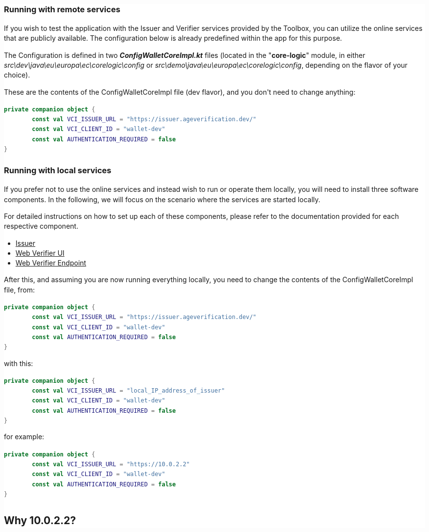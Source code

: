 ### Running with remote services
If you wish to test the application with the Issuer and Verifier services provided by the Toolbox, you can utilize the online services that are publicly available. The configuration below is already predefined within the app for this purpose.

The Configuration is defined in two ***ConfigWalletCoreImpl.kt*** files (located in the "**core-logic**" module, in either *src\dev\java\eu\europa\ec\corelogic\config* or *src\demo\java\eu\europa\ec\corelogic\config*, depending on the flavor of your choice).

These are the contents of the ConfigWalletCoreImpl file (dev flavor), and you don't need to change anything:
```Kotlin
private companion object {
        const val VCI_ISSUER_URL = "https://issuer.ageverification.dev/"
        const val VCI_CLIENT_ID = "wallet-dev"
        const val AUTHENTICATION_REQUIRED = false
}
```

### Running with local services
If you prefer not to use the online services and instead wish to run or operate them locally, you will need to install three software components. In the following, we will focus on the scenario where the services are started locally. 

For detailed instructions on how to set up each of these components, please refer to the documentation provided for each respective component.
* [Issuer](https://github.com/eu-digital-identity-wallet/av-srv-web-issuing-avw-py)
* [Web Verifier UI](https://github.com/eu-digital-identity-wallet/av-verifier-ui)
* [Web Verifier Endpoint](https://github.com/eu-digital-identity-wallet/eudi-srv-web-verifier-endpoint-23220-4-kt)

After this, and assuming you are now running everything locally,
you need to change the contents of the ConfigWalletCoreImpl file, from:
```Kotlin
private companion object {
        const val VCI_ISSUER_URL = "https://issuer.ageverification.dev/"
        const val VCI_CLIENT_ID = "wallet-dev"
        const val AUTHENTICATION_REQUIRED = false
}
```
with this:
```Kotlin
private companion object {
        const val VCI_ISSUER_URL = "local_IP_address_of_issuer"
        const val VCI_CLIENT_ID = "wallet-dev"
        const val AUTHENTICATION_REQUIRED = false
}
```

for example:
```Kotlin
private companion object {
        const val VCI_ISSUER_URL = "https://10.0.2.2"
        const val VCI_CLIENT_ID = "wallet-dev"
        const val AUTHENTICATION_REQUIRED = false
}
```
## Why 10.0.2.2?

